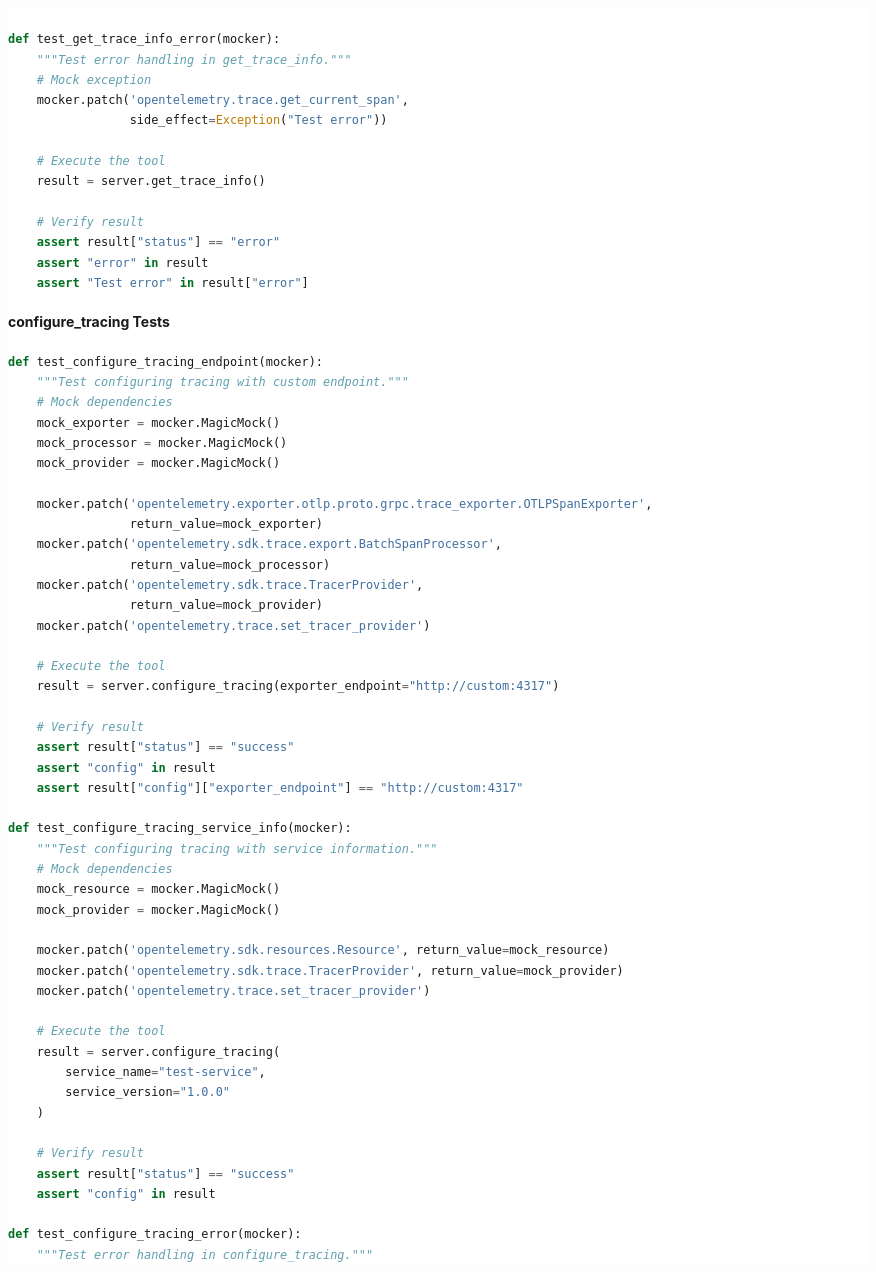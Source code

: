 ```python

def test_get_trace_info_error(mocker):
    """Test error handling in get_trace_info."""
    # Mock exception
    mocker.patch('opentelemetry.trace.get_current_span', 
                 side_effect=Exception("Test error"))
    
    # Execute the tool
    result = server.get_trace_info()
    
    # Verify result
    assert result["status"] == "error"
    assert "error" in result
    assert "Test error" in result["error"]
```

#### configure_tracing Tests
```python
def test_configure_tracing_endpoint(mocker):
    """Test configuring tracing with custom endpoint."""
    # Mock dependencies
    mock_exporter = mocker.MagicMock()
    mock_processor = mocker.MagicMock()
    mock_provider = mocker.MagicMock()
    
    mocker.patch('opentelemetry.exporter.otlp.proto.grpc.trace_exporter.OTLPSpanExporter', 
                 return_value=mock_exporter)
    mocker.patch('opentelemetry.sdk.trace.export.BatchSpanProcessor', 
                 return_value=mock_processor)
    mocker.patch('opentelemetry.sdk.trace.TracerProvider', 
                 return_value=mock_provider)
    mocker.patch('opentelemetry.trace.set_tracer_provider')
    
    # Execute the tool
    result = server.configure_tracing(exporter_endpoint="http://custom:4317")
    
    # Verify result
    assert result["status"] == "success"
    assert "config" in result
    assert result["config"]["exporter_endpoint"] == "http://custom:4317"

def test_configure_tracing_service_info(mocker):
    """Test configuring tracing with service information."""
    # Mock dependencies
    mock_resource = mocker.MagicMock()
    mock_provider = mocker.MagicMock()
    
    mocker.patch('opentelemetry.sdk.resources.Resource', return_value=mock_resource)
    mocker.patch('opentelemetry.sdk.trace.TracerProvider', return_value=mock_provider)
    mocker.patch('opentelemetry.trace.set_tracer_provider')
    
    # Execute the tool
    result = server.configure_tracing(
        service_name="test-service", 
        service_version="1.0.0"
    )
    
    # Verify result
    assert result["status"] == "success"
    assert "config" in result

def test_configure_tracing_error(mocker):
    """Test error handling in configure_tracing."""
```
